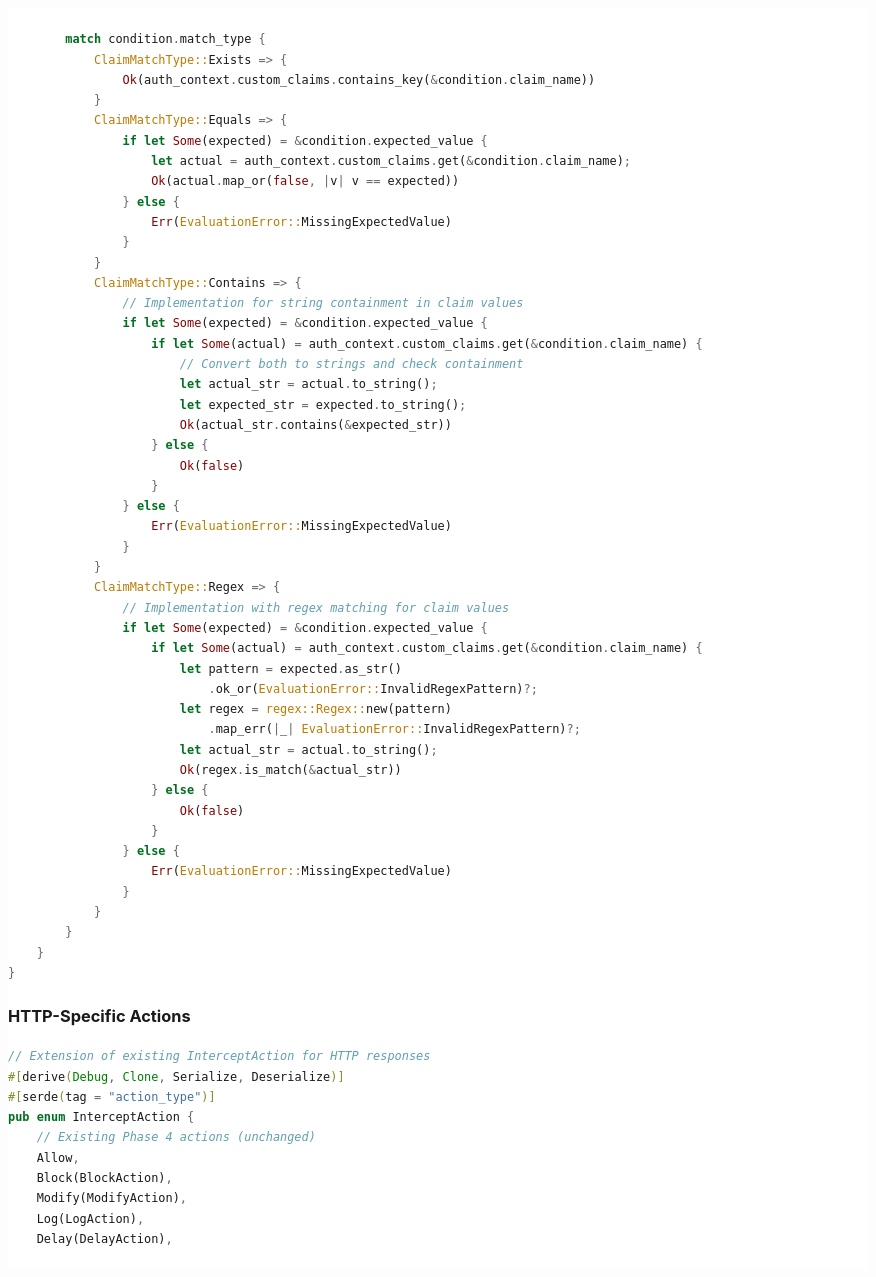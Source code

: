 ```rust
            
        match condition.match_type {
            ClaimMatchType::Exists => {
                Ok(auth_context.custom_claims.contains_key(&condition.claim_name))
            }
            ClaimMatchType::Equals => {
                if let Some(expected) = &condition.expected_value {
                    let actual = auth_context.custom_claims.get(&condition.claim_name);
                    Ok(actual.map_or(false, |v| v == expected))
                } else {
                    Err(EvaluationError::MissingExpectedValue)
                }
            }
            ClaimMatchType::Contains => {
                // Implementation for string containment in claim values
                if let Some(expected) = &condition.expected_value {
                    if let Some(actual) = auth_context.custom_claims.get(&condition.claim_name) {
                        // Convert both to strings and check containment
                        let actual_str = actual.to_string();
                        let expected_str = expected.to_string();
                        Ok(actual_str.contains(&expected_str))
                    } else {
                        Ok(false)
                    }
                } else {
                    Err(EvaluationError::MissingExpectedValue)
                }
            }
            ClaimMatchType::Regex => {
                // Implementation with regex matching for claim values
                if let Some(expected) = &condition.expected_value {
                    if let Some(actual) = auth_context.custom_claims.get(&condition.claim_name) {
                        let pattern = expected.as_str()
                            .ok_or(EvaluationError::InvalidRegexPattern)?;
                        let regex = regex::Regex::new(pattern)
                            .map_err(|_| EvaluationError::InvalidRegexPattern)?;
                        let actual_str = actual.to_string();
                        Ok(regex.is_match(&actual_str))
                    } else {
                        Ok(false)
                    }
                } else {
                    Err(EvaluationError::MissingExpectedValue)
                }
            }
        }
    }
}
```

### HTTP-Specific Actions
```rust
// Extension of existing InterceptAction for HTTP responses
#[derive(Debug, Clone, Serialize, Deserialize)]
#[serde(tag = "action_type")]
pub enum InterceptAction {
    // Existing Phase 4 actions (unchanged)
    Allow,
    Block(BlockAction),
    Modify(ModifyAction),
    Log(LogAction),
    Delay(DelayAction),
    
```